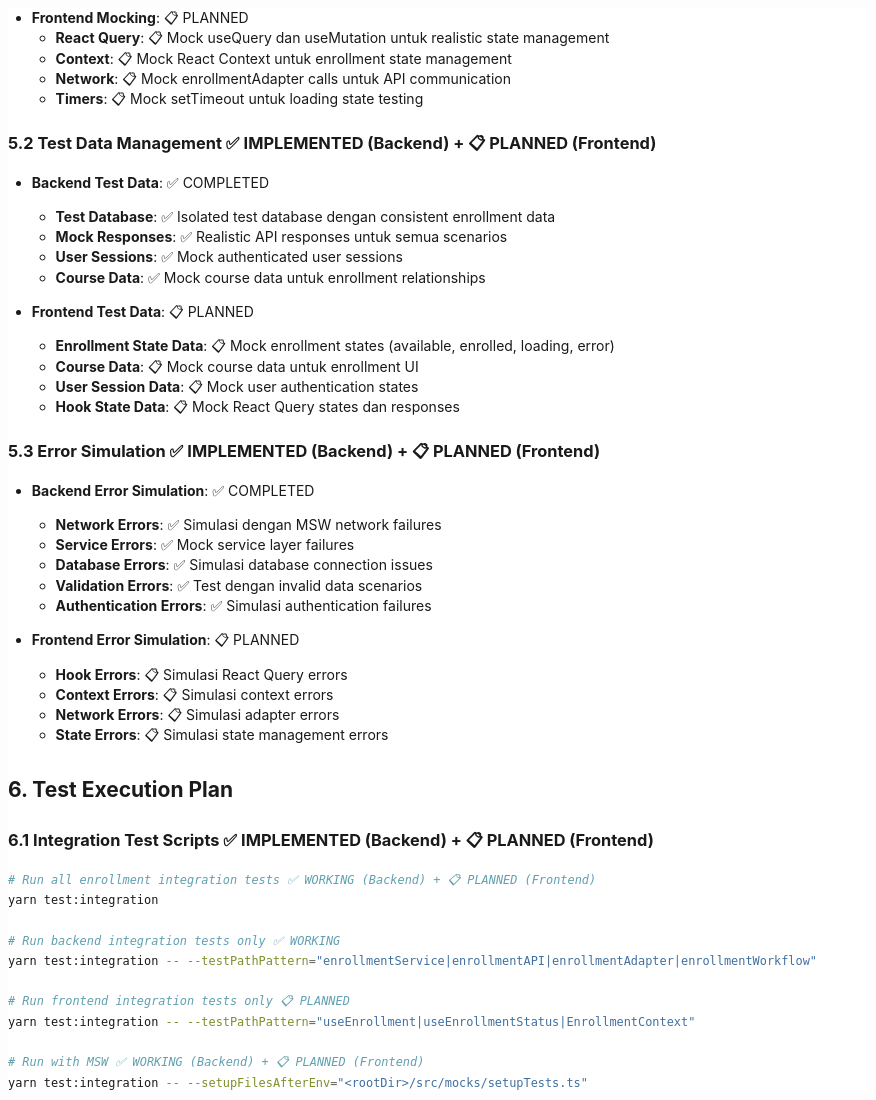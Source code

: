 - **Frontend Mocking**: 📋 PLANNED
  - **React Query**: 📋 Mock useQuery dan useMutation untuk realistic state management
  - **Context**: 📋 Mock React Context untuk enrollment state management
  - **Network**: 📋 Mock enrollmentAdapter calls untuk API communication
  - **Timers**: 📋 Mock setTimeout untuk loading state testing

### 5.2 Test Data Management ✅ IMPLEMENTED (Backend) + 📋 PLANNED (Frontend)

- **Backend Test Data**: ✅ COMPLETED
  - **Test Database**: ✅ Isolated test database dengan consistent enrollment data
  - **Mock Responses**: ✅ Realistic API responses untuk semua scenarios
  - **User Sessions**: ✅ Mock authenticated user sessions
  - **Course Data**: ✅ Mock course data untuk enrollment relationships

- **Frontend Test Data**: 📋 PLANNED
  - **Enrollment State Data**: 📋 Mock enrollment states (available, enrolled, loading, error)
  - **Course Data**: 📋 Mock course data untuk enrollment UI
  - **User Session Data**: 📋 Mock user authentication states
  - **Hook State Data**: 📋 Mock React Query states dan responses

### 5.3 Error Simulation ✅ IMPLEMENTED (Backend) + 📋 PLANNED (Frontend)

- **Backend Error Simulation**: ✅ COMPLETED
  - **Network Errors**: ✅ Simulasi dengan MSW network failures
  - **Service Errors**: ✅ Mock service layer failures
  - **Database Errors**: ✅ Simulasi database connection issues
  - **Validation Errors**: ✅ Test dengan invalid data scenarios
  - **Authentication Errors**: ✅ Simulasi authentication failures

- **Frontend Error Simulation**: 📋 PLANNED
  - **Hook Errors**: 📋 Simulasi React Query errors
  - **Context Errors**: 📋 Simulasi context errors
  - **Network Errors**: 📋 Simulasi adapter errors
  - **State Errors**: 📋 Simulasi state management errors

## 6. Test Execution Plan

### 6.1 Integration Test Scripts ✅ IMPLEMENTED (Backend) + 📋 PLANNED (Frontend)

```bash
# Run all enrollment integration tests ✅ WORKING (Backend) + 📋 PLANNED (Frontend)
yarn test:integration

# Run backend integration tests only ✅ WORKING
yarn test:integration -- --testPathPattern="enrollmentService|enrollmentAPI|enrollmentAdapter|enrollmentWorkflow"

# Run frontend integration tests only 📋 PLANNED
yarn test:integration -- --testPathPattern="useEnrollment|useEnrollmentStatus|EnrollmentContext"

# Run with MSW ✅ WORKING (Backend) + 📋 PLANNED (Frontend)
yarn test:integration -- --setupFilesAfterEnv="<rootDir>/src/mocks/setupTests.ts"
```
